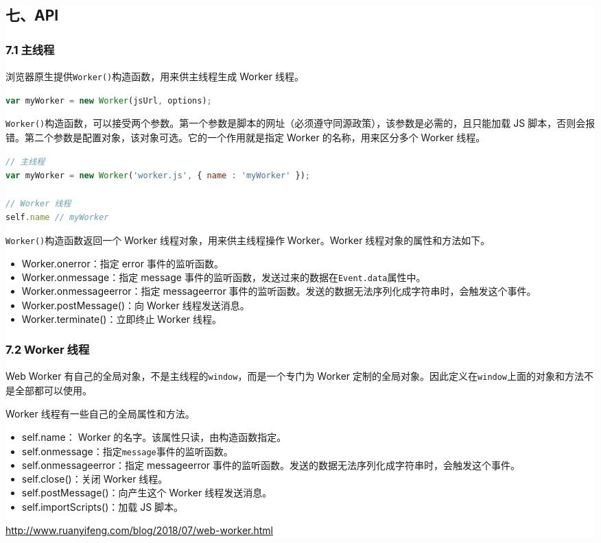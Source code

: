 ## 七、API

### 7.1 主线程

浏览器原生提供`Worker()`构造函数，用来供主线程生成 Worker 线程。

 ```javascript
 var myWorker = new Worker(jsUrl, options);
 ```

`Worker()`构造函数，可以接受两个参数。第一个参数是脚本的网址（必须遵守同源政策），该参数是必需的，且只能加载 JS 脚本，否则会报错。第二个参数是配置对象，该对象可选。它的一个作用就是指定 Worker 的名称，用来区分多个 Worker 线程。

 ```javascript
 // 主线程
 var myWorker = new Worker('worker.js', { name : 'myWorker' });
 
 // Worker 线程
 self.name // myWorker
 ```

`Worker()`构造函数返回一个 Worker 线程对象，用来供主线程操作 Worker。Worker 线程对象的属性和方法如下。

 - Worker.onerror：指定 error 事件的监听函数。
 - Worker.onmessage：指定 message 事件的监听函数，发送过来的数据在`Event.data`属性中。
 - Worker.onmessageerror：指定 messageerror 事件的监听函数。发送的数据无法序列化成字符串时，会触发这个事件。
 - Worker.postMessage()：向 Worker 线程发送消息。
 - Worker.terminate()：立即终止 Worker 线程。

### 7.2 Worker 线程

Web Worker 有自己的全局对象，不是主线程的`window`，而是一个专门为 Worker 定制的全局对象。因此定义在`window`上面的对象和方法不是全部都可以使用。

Worker 线程有一些自己的全局属性和方法。

 - self.name： Worker 的名字。该属性只读，由构造函数指定。
 - self.onmessage：指定`message`事件的监听函数。
 - self.onmessageerror：指定 messageerror 事件的监听函数。发送的数据无法序列化成字符串时，会触发这个事件。
 - self.close()：关闭 Worker 线程。
 - self.postMessage()：向产生这个 Worker 线程发送消息。
 - self.importScripts()：加载 JS 脚本。

http://www.ruanyifeng.com/blog/2018/07/web-worker.html